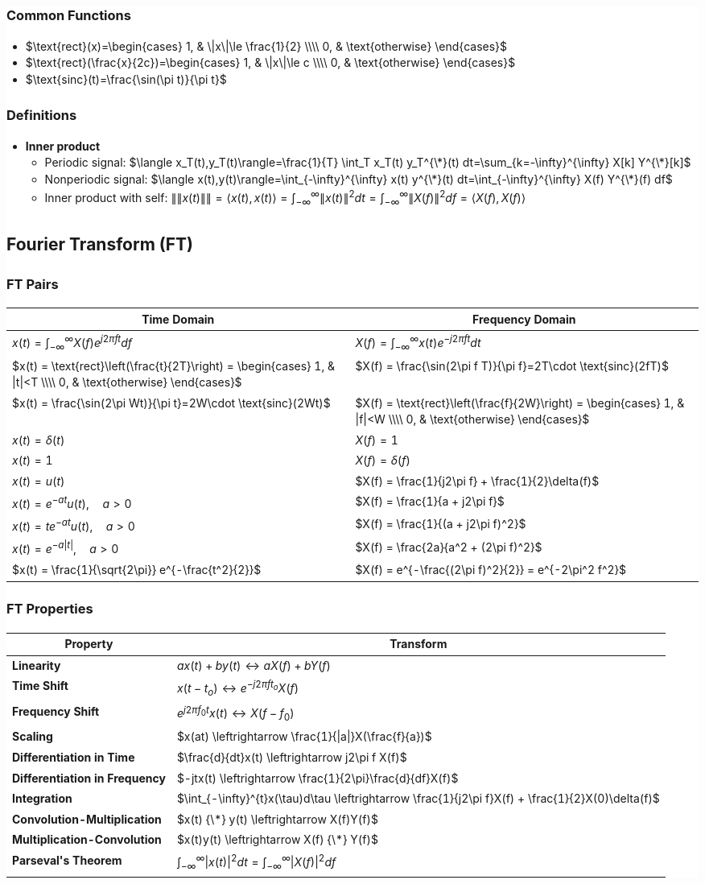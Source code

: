 ### Common Functions

- $\text{rect}(x)=\begin{cases} 1, & \|x\|\le \frac{1}{2} \\\\ 0, & \text{otherwise} \end{cases}$
- $\text{rect}(\frac{x}{2c})=\begin{cases} 1, & \|x\|\le c \\\\ 0, & \text{otherwise} \end{cases}$
- $\text{sinc}(t)=\frac{\sin(\pi t)}{\pi t}$

### Definitions

- **Inner product**
  - Periodic signal: $\langle x_T(t),y_T(t)\rangle=\frac{1}{T} \int_T x_T(t) y_T^{\*}(t) dt=\sum_{k=-\infty}^{\infty} X[k] Y^{\*}[k]$
  - Nonperiodic signal: $\langle x(t),y(t)\rangle=\int_{-\infty}^{\infty} x(t) y^{\*}(t) dt=\int_{-\infty}^{\infty} X(f) Y^{\*}(f) df$
  - Inner product with self: $\|\|x(t)\|\|=\langle x(t),x(t)\rangle=\int_{-\infty}^{\infty} \|x(t)\|^2 dt=\int_{-\infty}^{\infty} \|X(f)\|^2 df=\langle X(f),X(f)\rangle$



## Fourier Transform (FT)

### FT Pairs

| Time Domain                                                  | Frequency Domain                                             |
| ------------------------------------------------------------ | ------------------------------------------------------------ |
| $x(t) = \int_{-\infty}^{\infty} X(f) e^{j2\pi f t} df$       | $X(f) = \int_{-\infty}^{\infty} x(t) e^{-j2\pi f t} dt$      |
| $x(t) = \text{rect}\left(\frac{t}{2T}\right) = \begin{cases} 1, & \|t\|<T \\\\ 0, & \text{otherwise} \end{cases}$ | $X(f) = \frac{\sin(2\pi f T)}{\pi f}=2T\cdot \text{sinc}(2fT)$ |
| $x(t) = \frac{\sin(2\pi Wt)}{\pi t}=2W\cdot \text{sinc}(2Wt)$ | $X(f) = \text{rect}\left(\frac{f}{2W}\right) = \begin{cases} 1, & \|f\|<W \\\\ 0, & \text{otherwise} \end{cases}$ |
| $x(t) = \delta(t)$                                           | $X(f) = 1$                                                   |
| $x(t) = 1$                                                   | $X(f) = \delta(f)$                                           |
| $x(t) = u(t)$                                                | $X(f) = \frac{1}{j2\pi f} + \frac{1}{2}\delta(f)$            |
| $x(t) = e^{-at} u(t), \quad a > 0$                           | $X(f) = \frac{1}{a + j2\pi f}$                               |
| $x(t) = t e^{-at} u(t), \quad a > 0$                         | $X(f) = \frac{1}{(a + j2\pi f)^2}$                           |
| $x(t) = e^{-a\|t\|}, \quad a>0$                                | $X(f) = \frac{2a}{a^2 + (2\pi f)^2}$                         |
| $x(t) = \frac{1}{\sqrt{2\pi}} e^{-\frac{t^2}{2}}$            | $X(f) = e^{-\frac{(2\pi f)^2}{2}} = e^{-2\pi^2 f^2}$         |

### FT Properties

| Property                         | Transform                                                    |
| -------------------------------- | ------------------------------------------------------------ |
| **Linearity**                    | $ax(t)+by(t) \leftrightarrow aX(f)+bY(f)$                    |
| **Time Shift**                   | $x(t-t_{o}) \leftrightarrow e^{-j2\pi f t_{o}}X(f)$          |
| **Frequency Shift**              | $e^{j2\pi f_0 t}x(t) \leftrightarrow X(f-f_0)$               |
| **Scaling**                      | $x(at) \leftrightarrow \frac{1}{\|a\|}X(\frac{f}{a})$          |
| **Differentiation in Time**      | $\frac{d}{dt}x(t) \leftrightarrow j2\pi f X(f)$              |
| **Differentiation in Frequency** | $-jtx(t) \leftrightarrow \frac{1}{2\pi}\frac{d}{df}X(f)$     |
| **Integration**                  | $\int_{-\infty}^{t}x(\tau)d\tau \leftrightarrow \frac{1}{j2\pi f}X(f) + \frac{1}{2}X(0)\delta(f)$ |
| **Convolution-Multiplication**   | $x(t) {\*} y(t) \leftrightarrow X(f)Y(f)$                       |
| **Multiplication-Convolution**   | $x(t)y(t) \leftrightarrow X(f) {\*} Y(f)$                       |
| **Parseval&#39;s Theorem**           | $\int_{-\infty}^{\infty}{\|x(t)\|^2dt}=\int_{-\infty}^{\infty}{\|X(f)\|^2df}$ |
